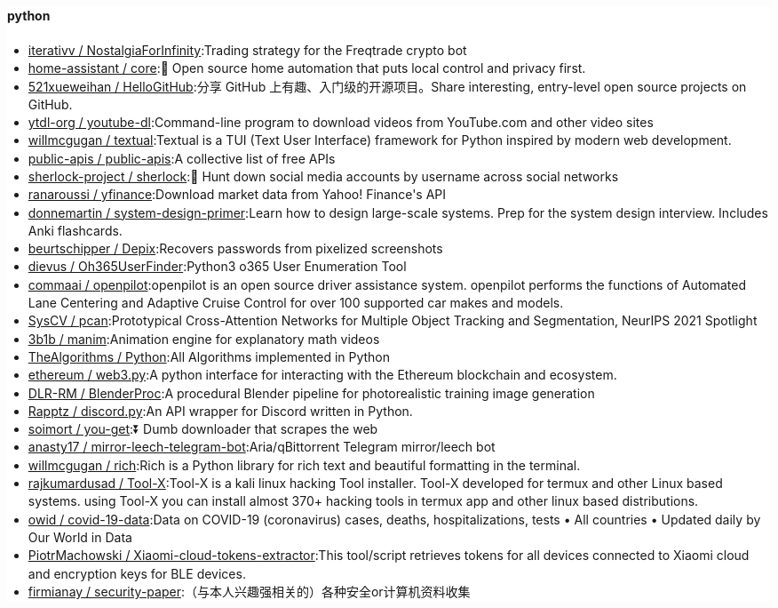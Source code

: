 #### python
* [iterativv / NostalgiaForInfinity](https://github.com/iterativv/NostalgiaForInfinity):Trading strategy for the Freqtrade crypto bot
* [home-assistant / core](https://github.com/home-assistant/core):🏡 Open source home automation that puts local control and privacy first.
* [521xueweihan / HelloGitHub](https://github.com/521xueweihan/HelloGitHub):分享 GitHub 上有趣、入门级的开源项目。Share interesting, entry-level open source projects on GitHub.
* [ytdl-org / youtube-dl](https://github.com/ytdl-org/youtube-dl):Command-line program to download videos from YouTube.com and other video sites
* [willmcgugan / textual](https://github.com/willmcgugan/textual):Textual is a TUI (Text User Interface) framework for Python inspired by modern web development.
* [public-apis / public-apis](https://github.com/public-apis/public-apis):A collective list of free APIs
* [sherlock-project / sherlock](https://github.com/sherlock-project/sherlock):🔎 Hunt down social media accounts by username across social networks
* [ranaroussi / yfinance](https://github.com/ranaroussi/yfinance):Download market data from Yahoo! Finance's API
* [donnemartin / system-design-primer](https://github.com/donnemartin/system-design-primer):Learn how to design large-scale systems. Prep for the system design interview. Includes Anki flashcards.
* [beurtschipper / Depix](https://github.com/beurtschipper/Depix):Recovers passwords from pixelized screenshots
* [dievus / Oh365UserFinder](https://github.com/dievus/Oh365UserFinder):Python3 o365 User Enumeration Tool
* [commaai / openpilot](https://github.com/commaai/openpilot):openpilot is an open source driver assistance system. openpilot performs the functions of Automated Lane Centering and Adaptive Cruise Control for over 100 supported car makes and models.
* [SysCV / pcan](https://github.com/SysCV/pcan):Prototypical Cross-Attention Networks for Multiple Object Tracking and Segmentation, NeurIPS 2021 Spotlight
* [3b1b / manim](https://github.com/3b1b/manim):Animation engine for explanatory math videos
* [TheAlgorithms / Python](https://github.com/TheAlgorithms/Python):All Algorithms implemented in Python
* [ethereum / web3.py](https://github.com/ethereum/web3.py):A python interface for interacting with the Ethereum blockchain and ecosystem.
* [DLR-RM / BlenderProc](https://github.com/DLR-RM/BlenderProc):A procedural Blender pipeline for photorealistic training image generation
* [Rapptz / discord.py](https://github.com/Rapptz/discord.py):An API wrapper for Discord written in Python.
* [soimort / you-get](https://github.com/soimort/you-get):⏬ Dumb downloader that scrapes the web
* [anasty17 / mirror-leech-telegram-bot](https://github.com/anasty17/mirror-leech-telegram-bot):Aria/qBittorrent Telegram mirror/leech bot
* [willmcgugan / rich](https://github.com/willmcgugan/rich):Rich is a Python library for rich text and beautiful formatting in the terminal.
* [rajkumardusad / Tool-X](https://github.com/rajkumardusad/Tool-X):Tool-X is a kali linux hacking Tool installer. Tool-X developed for termux and other Linux based systems. using Tool-X you can install almost 370+ hacking tools in termux app and other linux based distributions.
* [owid / covid-19-data](https://github.com/owid/covid-19-data):Data on COVID-19 (coronavirus) cases, deaths, hospitalizations, tests • All countries • Updated daily by Our World in Data
* [PiotrMachowski / Xiaomi-cloud-tokens-extractor](https://github.com/PiotrMachowski/Xiaomi-cloud-tokens-extractor):This tool/script retrieves tokens for all devices connected to Xiaomi cloud and encryption keys for BLE devices.
* [firmianay / security-paper](https://github.com/firmianay/security-paper):（与本人兴趣强相关的）各种安全or计算机资料收集
